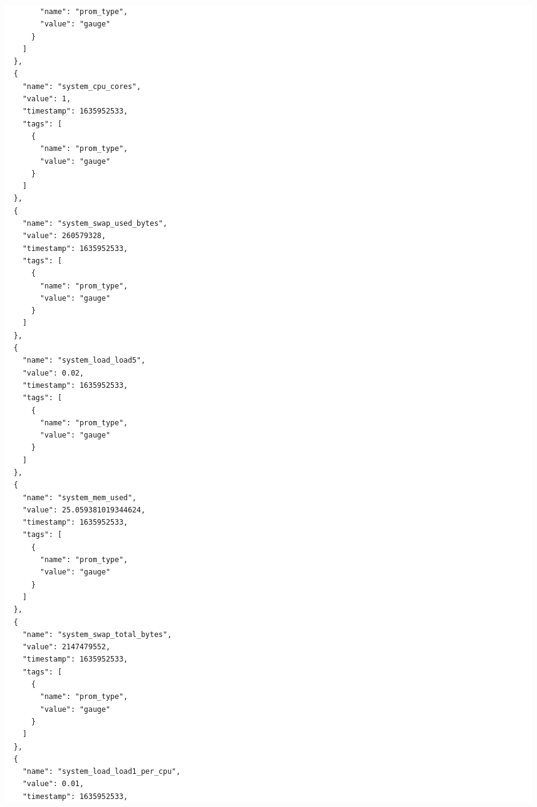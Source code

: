             "name": "prom_type",
            "value": "gauge"
          }
        ]
      },
      {
        "name": "system_cpu_cores",
        "value": 1,
        "timestamp": 1635952533,
        "tags": [
          {
            "name": "prom_type",
            "value": "gauge"
          }
        ]
      },
      {
        "name": "system_swap_used_bytes",
        "value": 260579328,
        "timestamp": 1635952533,
        "tags": [
          {
            "name": "prom_type",
            "value": "gauge"
          }
        ]
      },
      {
        "name": "system_load_load5",
        "value": 0.02,
        "timestamp": 1635952533,
        "tags": [
          {
            "name": "prom_type",
            "value": "gauge"
          }
        ]
      },
      {
        "name": "system_mem_used",
        "value": 25.059381019344624,
        "timestamp": 1635952533,
        "tags": [
          {
            "name": "prom_type",
            "value": "gauge"
          }
        ]
      },
      {
        "name": "system_swap_total_bytes",
        "value": 2147479552,
        "timestamp": 1635952533,
        "tags": [
          {
            "name": "prom_type",
            "value": "gauge"
          }
        ]
      },
      {
        "name": "system_load_load1_per_cpu",
        "value": 0.01,
        "timestamp": 1635952533,